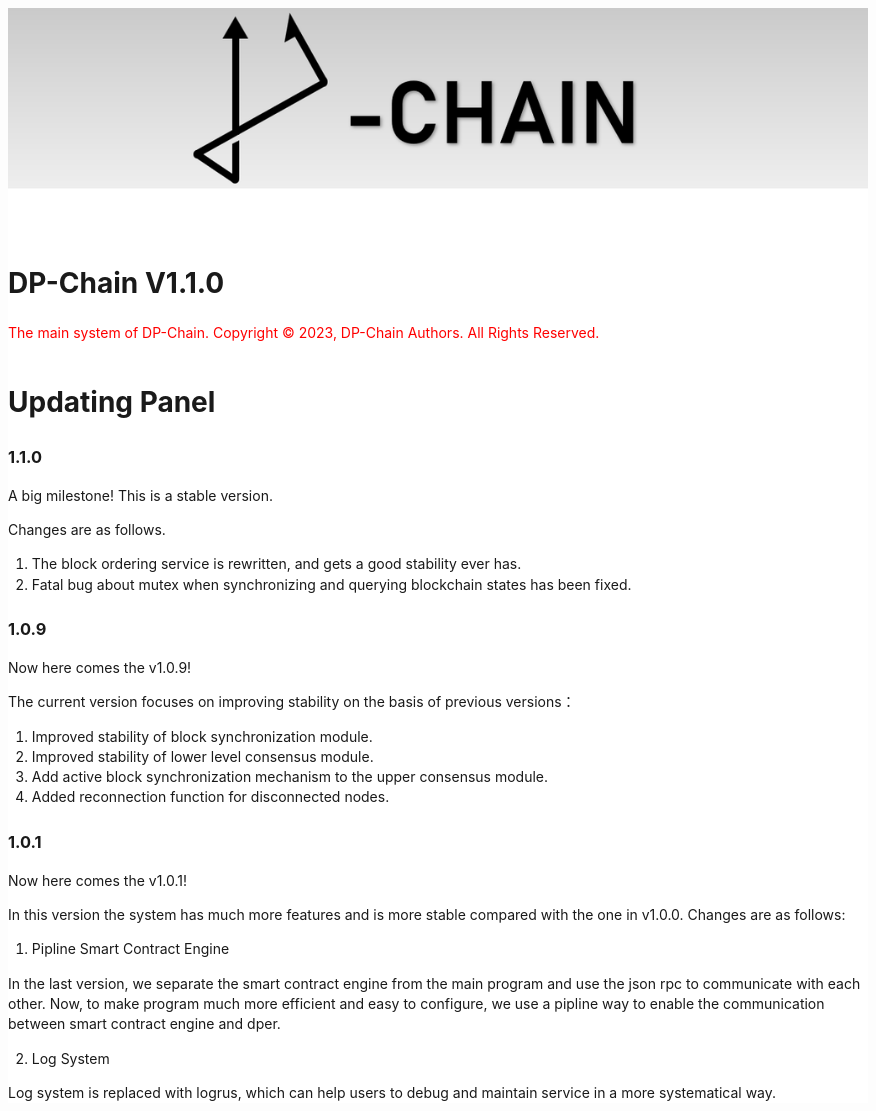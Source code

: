 ![](img/dpchain-banner.png)
# DP-Chain V1.1.0
<font color=red>The main system of DP-Chain. Copyright © 2023, DP-Chain Authors. All Rights Reserved.</font>

# Updating Panel
### 1.1.0
A big milestone! This is a stable version.

Changes are as follows.

1. The block ordering service is rewritten, and gets a good stability ever has.
2. Fatal bug about mutex when synchronizing and querying blockchain states has been fixed. 

### 1.0.9

Now here comes the v1.0.9!

The current version focuses on improving stability on the basis of previous versions：

1. Improved stability of block synchronization module.
2. Improved stability of lower level consensus module.
3. Add active block synchronization mechanism to the upper consensus module.
4. Added reconnection function for disconnected nodes.

### 1.0.1
Now here comes the v1.0.1!

In this version the system has much more features and is more stable compared with the one in v1.0.0. Changes are as follows:

1) Pipline Smart Contract Engine

In the last version, we separate the smart contract engine from the main program and use the json rpc to communicate with each other. Now, to make program much more efficient and easy to configure, we use a pipline way to enable the communication between smart contract engine and dper.

2) Log System

Log system is replaced with logrus, which can help users to debug and maintain service in a more systematical way.
